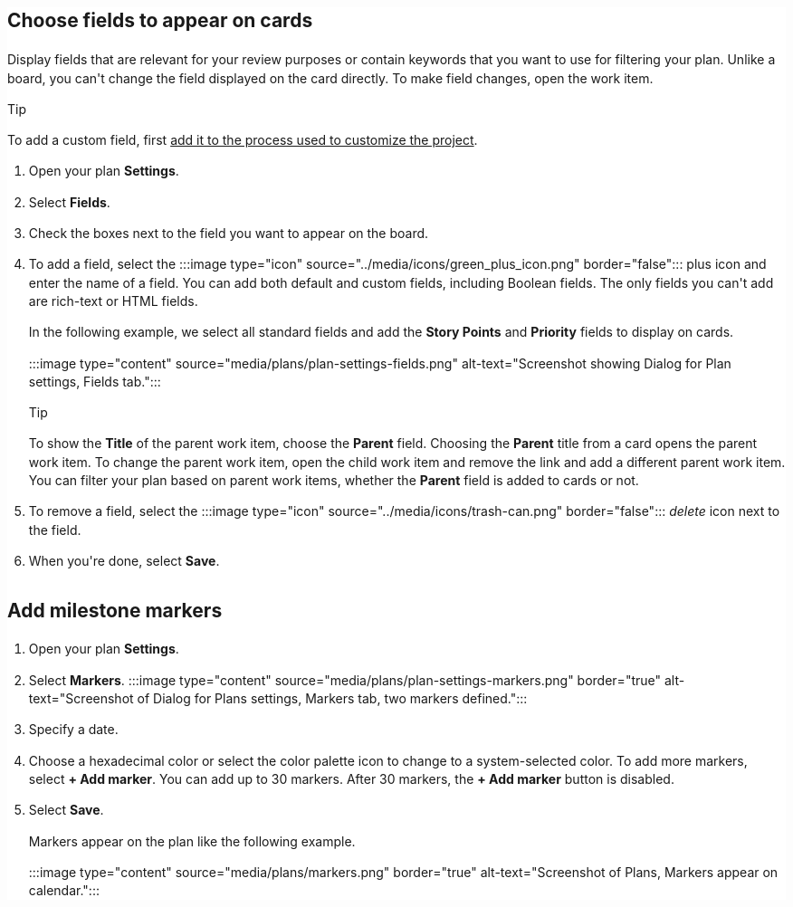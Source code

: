 <a id="fields"></a>

## Choose fields to appear on cards 
 
Display fields that are relevant for your review purposes or contain keywords that you want to use for filtering your plan. Unlike a board, you can't change the field displayed on the card directly. To make field changes, open the work item.   

> [!TIP]   
> To add a custom field, first [add it to the process used to customize the project](../../organizations/settings/work/add-custom-field.md). 
 
1. Open your plan **Settings**.
2. Select **Fields**. 
3. Check the boxes next to the field you want to appear on the board. 
4. To add a field, select the :::image type="icon" source="../media/icons/green_plus_icon.png" border="false"::: plus icon and enter the name of a field. You can add both default and custom fields, including Boolean fields. The only fields you can't add are rich-text or HTML fields. 

	In the following example, we select all standard fields and add the **Story Points** and **Priority** fields to display on cards. 

	:::image type="content" source="media/plans/plan-settings-fields.png" alt-text="Screenshot showing Dialog for Plan settings, Fields tab.":::

	> [!TIP]  
	> To show the **Title** of the parent work item, choose the **Parent** field. Choosing the **Parent** title from a card opens the parent work item. To change the parent work item, open the child work item and remove the link and add a different parent work item. You can filter your plan based on parent work items, whether the **Parent** field is added to cards or not. 

5. To remove a field, select the :::image type="icon" source="../media/icons/trash-can.png" border="false"::: *delete* icon next to the field.

6. When you're done, select **Save**.

<a id="markers"></a>

## Add milestone markers

1. Open your plan **Settings**.
2. Select **Markers**. 
	:::image type="content" source="media/plans/plan-settings-markers.png" border="true" alt-text="Screenshot of Dialog for Plans settings, Markers tab, two markers defined.":::   
2. Specify a date.
3. Choose a hexadecimal color or select the color palette icon to change to a system-selected color.
   To add more markers, select **+ Add marker**. You can add up to 30 markers. After 30 markers, the **+ Add marker** button is disabled.  
4.	Select **Save**. 

	Markers appear on the plan like the following example. 

	:::image type="content" source="media/plans/markers.png" border="true" alt-text="Screenshot of Plans, Markers appear on calendar.":::
